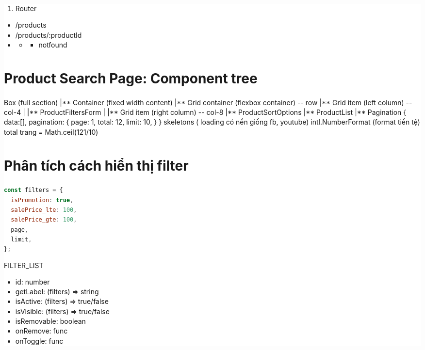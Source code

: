 1. Router

- /products
- /products/:productId
- - - notfound

# Product Search Page: Component tree

Box (full section)
|** Container (fixed width content)
|** Grid container (flexbox container) -- row
|** Grid item (left column) -- col-4
| |** ProductFiltersForm
|
|** Grid item (right column) -- col-8
|** ProductSortOptions
|** ProductList
|** Pagination
{
data:[],
pagination: {
page: 1,
total: 12,
limit: 10,
}
}
skeletons ( loading có nền giống fb, youtube)
intl.NumberFormat (format tiền tệ)
total trang = Math.ceil(121/10)

# Phân tích cách hiển thị filter

```js
const filters = {
  isPromotion: true,
  salePrice_lte: 100,
  salePrice_gte: 100,
  page,
  limit,
};
```

FILTER_LIST

- id: number
- getLabel: (filters) => string
- isActive: (filters) => true/false
- isVisible: (filters) => true/false
- isRemovable: boolean
- onRemove: func
- onToggle: func
